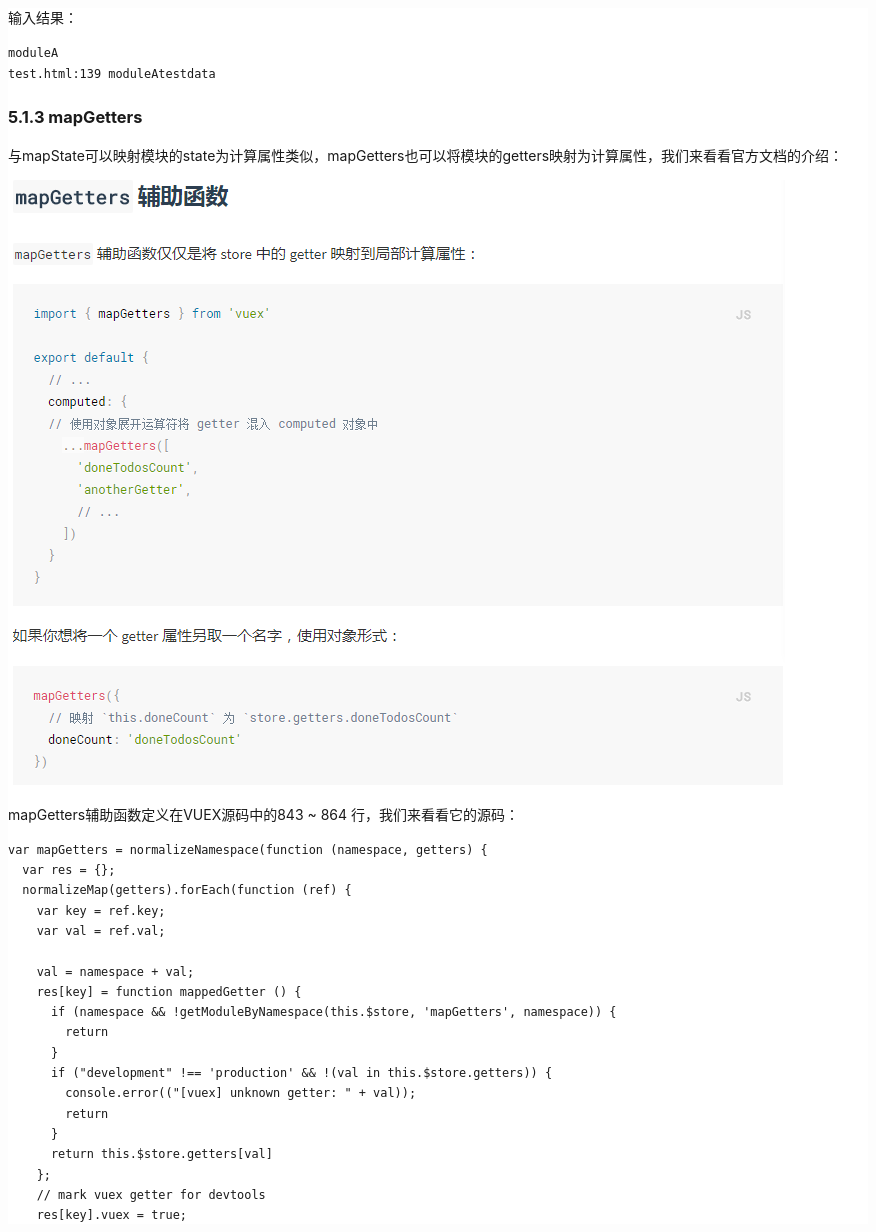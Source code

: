 输入结果：

```
moduleA
test.html:139 moduleAtestdata
```

### 5.1.3 mapGetters

与mapState可以映射模块的state为计算属性类似，mapGetters也可以将模块的getters映射为计算属性，我们来看看官方文档的介绍：

![](/assets/vuex6.png)

mapGetters辅助函数定义在VUEX源码中的843 ~ 864 行，我们来看看它的源码：

```
var mapGetters = normalizeNamespace(function (namespace, getters) {
  var res = {};
  normalizeMap(getters).forEach(function (ref) {
    var key = ref.key;
    var val = ref.val;

    val = namespace + val;
    res[key] = function mappedGetter () {
      if (namespace && !getModuleByNamespace(this.$store, 'mapGetters', namespace)) {
        return
      }
      if ("development" !== 'production' && !(val in this.$store.getters)) {
        console.error(("[vuex] unknown getter: " + val));
        return
      }
      return this.$store.getters[val]
    };
    // mark vuex getter for devtools
    res[key].vuex = true;
```